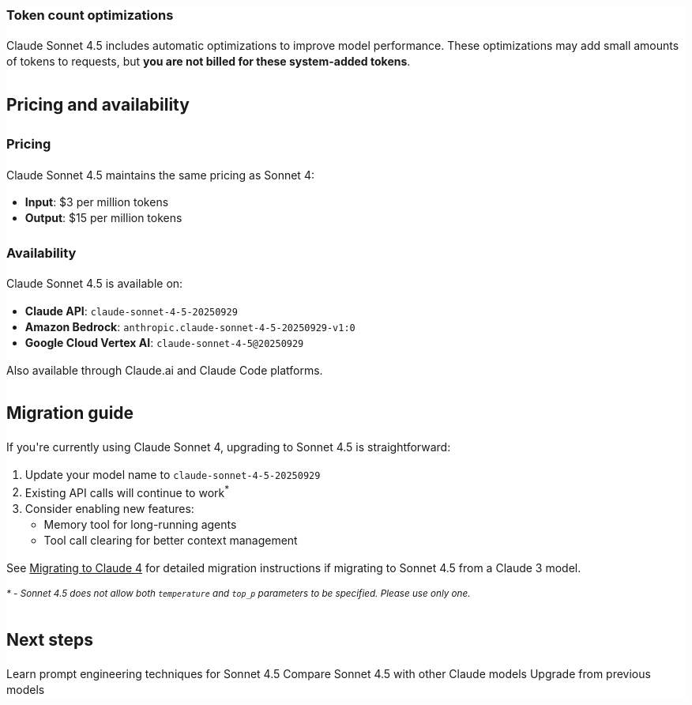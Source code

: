 ### Token count optimizations

Claude Sonnet 4.5 includes automatic optimizations to improve model performance. These optimizations may add small amounts of tokens to requests, but **you are not billed for these system-added tokens**.

## Pricing and availability

### Pricing

Claude Sonnet 4.5 maintains the same pricing as Sonnet 4:

* **Input**: \$3 per million tokens
* **Output**: \$15 per million tokens

### Availability

Claude Sonnet 4.5 is available on:

* **Claude API**: `claude-sonnet-4-5-20250929`
* **Amazon Bedrock**: `anthropic.claude-sonnet-4-5-20250929-v1:0`
* **Google Cloud Vertex AI**: `claude-sonnet-4-5@20250929`

Also available through Claude.ai and Claude Code platforms.

## Migration guide

If you're currently using Claude Sonnet 4, upgrading to Sonnet 4.5 is straightforward:

1. Update your model name to `claude-sonnet-4-5-20250929`
2. Existing API calls will continue to work<sup>\*</sup>
3. Consider enabling new features:
   * Memory tool for long-running agents
   * Tool call clearing for better context management

See [Migrating to Claude 4](/en/docs/about-claude/models/migrating-to-claude-4) for detailed migration instructions if migrating to Sonnet 4.5 from a Claude 3 model.

*<sup>\* - Sonnet 4.5 does not allow both `temperature` and `top_p` parameters to be specified. Please use only one.</sup>*

## Next steps

<CardGroup cols={3}>
  <Card title="Best practices" icon="lightbulb" href="/en/docs/build-with-claude/prompt-engineering/claude-4-best-practices">
    Learn prompt engineering techniques for Sonnet 4.5
  </Card>

  <Card title="Model overview" icon="table" href="/en/docs/about-claude/models/overview">
    Compare Sonnet 4.5 with other Claude models
  </Card>

  <Card title="Migration guide" icon="arrow-right-arrow-left" href="/en/docs/about-claude/models/migrating-to-claude-4">
    Upgrade from previous models
  </Card>
</CardGroup>
